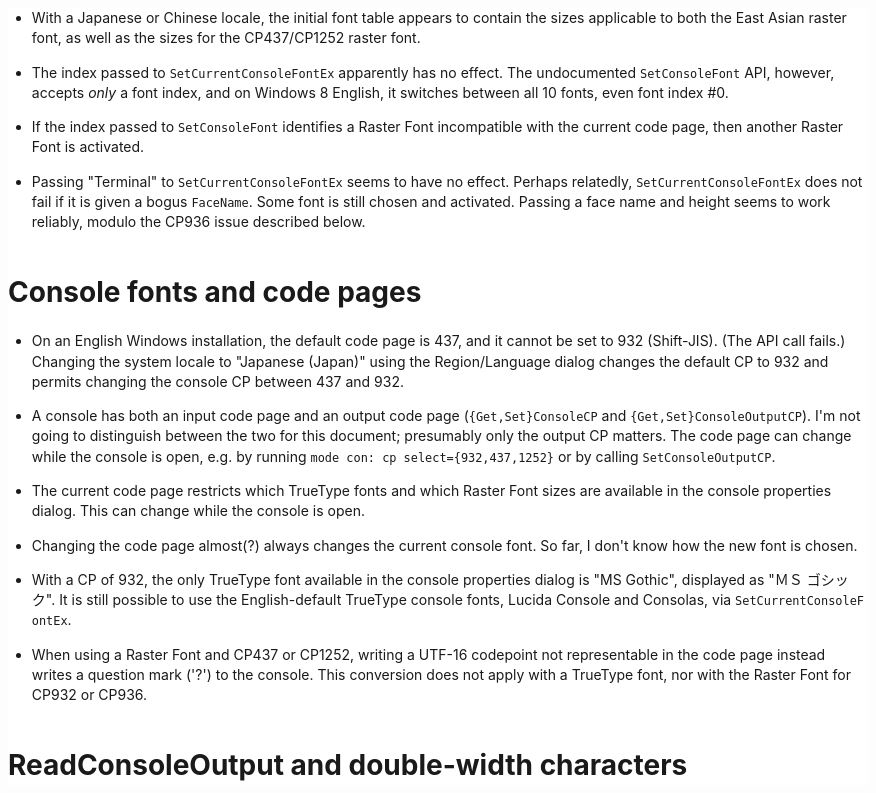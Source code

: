 
 * With a Japanese or Chinese locale, the initial font table appears to contain
   the sizes applicable to both the East Asian raster font, as well as the
   sizes for the CP437/CP1252 raster font.

 * The index passed to `SetCurrentConsoleFontEx` apparently has no effect.
   The undocumented `SetConsoleFont` API, however, accepts *only* a font index,
   and on Windows 8 English, it switches between all 10 fonts, even font index
   #0.

 * If the index passed to `SetConsoleFont` identifies a Raster Font
   incompatible with the current code page, then another Raster Font is
   activated.

 * Passing "Terminal" to `SetCurrentConsoleFontEx` seems to have no effect.
   Perhaps relatedly, `SetCurrentConsoleFontEx` does not fail if it is given a
   bogus `FaceName`.  Some font is still chosen and activated.  Passing a face
   name and height seems to work reliably, modulo the CP936 issue described
   below.


Console fonts and code pages
============================

 * On an English Windows installation, the default code page is 437, and it
   cannot be set to 932 (Shift-JIS).  (The API call fails.)  Changing the
   system locale to "Japanese (Japan)" using the Region/Language dialog
   changes the default CP to 932 and permits changing the console CP between
   437 and 932.

 * A console has both an input code page and an output code page
   (`{Get,Set}ConsoleCP` and `{Get,Set}ConsoleOutputCP`).  I'm not going to
   distinguish between the two for this document; presumably only the output
   CP matters.  The code page can change while the console is open, e.g.
   by running `mode con: cp select={932,437,1252}` or by calling
   `SetConsoleOutputCP`.

 * The current code page restricts which TrueType fonts and which Raster Font
   sizes are available in the console properties dialog.  This can change
   while the console is open.

 * Changing the code page almost(?) always changes the current console font.
   So far, I don't know how the new font is chosen.

 * With a CP of 932, the only TrueType font available in the console properties
   dialog is "MS Gothic", displayed as "ＭＳ ゴシック".  It is still possible to
   use the English-default TrueType console fonts, Lucida Console and Consolas,
   via `SetCurrentConsoleFontEx`.

 * When using a Raster Font and CP437 or CP1252, writing a UTF-16 codepoint not
   representable in the code page instead writes a question mark ('?') to the
   console.  This conversion does not apply with a TrueType font, nor with the
   Raster Font for CP932 or CP936.


ReadConsoleOutput and double-width characters
==============================================
